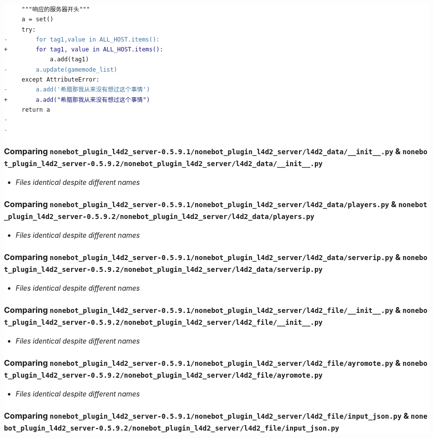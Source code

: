 ```diff
     """响应的服务器开头"""
     a = set()
     try:
-        for tag1,value in ALL_HOST.items():
+        for tag1, value in ALL_HOST.items():
             a.add(tag1)
-        a.update(gamemode_list)
     except AttributeError:
-        a.add('希腊那我从来没有想过这个事情')
+        a.add("希腊那我从来没有想过这个事情")
     return a
-            
-
```

### Comparing `nonebot_plugin_l4d2_server-0.5.9.1/nonebot_plugin_l4d2_server/l4d2_data/__init__.py` & `nonebot_plugin_l4d2_server-0.5.9.2/nonebot_plugin_l4d2_server/l4d2_data/__init__.py`

 * *Files identical despite different names*

### Comparing `nonebot_plugin_l4d2_server-0.5.9.1/nonebot_plugin_l4d2_server/l4d2_data/players.py` & `nonebot_plugin_l4d2_server-0.5.9.2/nonebot_plugin_l4d2_server/l4d2_data/players.py`

 * *Files identical despite different names*

### Comparing `nonebot_plugin_l4d2_server-0.5.9.1/nonebot_plugin_l4d2_server/l4d2_data/serverip.py` & `nonebot_plugin_l4d2_server-0.5.9.2/nonebot_plugin_l4d2_server/l4d2_data/serverip.py`

 * *Files identical despite different names*

### Comparing `nonebot_plugin_l4d2_server-0.5.9.1/nonebot_plugin_l4d2_server/l4d2_file/__init__.py` & `nonebot_plugin_l4d2_server-0.5.9.2/nonebot_plugin_l4d2_server/l4d2_file/__init__.py`

 * *Files identical despite different names*

### Comparing `nonebot_plugin_l4d2_server-0.5.9.1/nonebot_plugin_l4d2_server/l4d2_file/ayromote.py` & `nonebot_plugin_l4d2_server-0.5.9.2/nonebot_plugin_l4d2_server/l4d2_file/ayromote.py`

 * *Files identical despite different names*

### Comparing `nonebot_plugin_l4d2_server-0.5.9.1/nonebot_plugin_l4d2_server/l4d2_file/input_json.py` & `nonebot_plugin_l4d2_server-0.5.9.2/nonebot_plugin_l4d2_server/l4d2_file/input_json.py`
